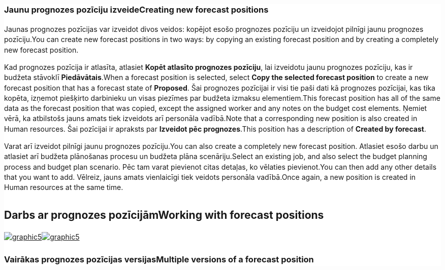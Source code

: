 ### <a name="creating-new-forecast-positions"></a><span data-ttu-id="0f770-211">Jaunu prognozes pozīciju izveide</span><span class="sxs-lookup"><span data-stu-id="0f770-211">Creating new forecast positions</span></span>

<span data-ttu-id="0f770-212">Jaunas prognozes pozīcijas var izveidot divos veidos: kopējot esošo prognozes pozīciju un izveidojot pilnīgi jaunu prognozes pozīciju.</span><span class="sxs-lookup"><span data-stu-id="0f770-212">You can create new forecast positions in two ways: by copying an existing forecast position and by creating a completely new forecast position.</span></span> 

<span data-ttu-id="0f770-213">Kad prognozes pozīcija ir atlasīta, atlasiet **Kopēt atlasīto prognozes pozīciju**, lai izveidotu jaunu prognozes pozīciju, kas ir budžeta stāvoklī **Piedāvātais**.</span><span class="sxs-lookup"><span data-stu-id="0f770-213">When a forecast position is selected, select **Copy the selected forecast position** to create a new forecast position that has a forecast state of **Proposed**.</span></span> <span data-ttu-id="0f770-214">Šai prognozes pozīcijai ir visi tie paši dati kā prognozes pozīcijai, kas tika kopēta, izņemot piešķirto darbinieku un visas piezīmes par budžeta izmaksu elementiem.</span><span class="sxs-lookup"><span data-stu-id="0f770-214">This forecast position has all of the same data as the forecast position that was copied, except the assigned worker and any notes on the budget cost elements.</span></span> <span data-ttu-id="0f770-215">Ņemiet vērā, ka atbilstošs jauns amats tiek izveidots arī personāla vadībā.</span><span class="sxs-lookup"><span data-stu-id="0f770-215">Note that a corresponding new position is also created in Human resources.</span></span> <span data-ttu-id="0f770-216">Šai pozīcijai ir apraksts par **Izveidot pēc prognozes**.</span><span class="sxs-lookup"><span data-stu-id="0f770-216">This position has a description of **Created by forecast**.</span></span> 

<span data-ttu-id="0f770-217">Varat arī izveidot pilnīgi jaunu prognozes pozīciju.</span><span class="sxs-lookup"><span data-stu-id="0f770-217">You can also create a completely new forecast position.</span></span> <span data-ttu-id="0f770-218">Atlasiet esošo darbu un atlasiet arī budžeta plānošanas procesu un budžeta plāna scenāriju.</span><span class="sxs-lookup"><span data-stu-id="0f770-218">Select an existing job, and also select the budget planning process and budget plan scenario.</span></span> <span data-ttu-id="0f770-219">Pēc tam varat pievienot citas detaļas, ko vēlaties pievienot.</span><span class="sxs-lookup"><span data-stu-id="0f770-219">You can then add any other details that you want to add.</span></span> <span data-ttu-id="0f770-220">Vēlreiz, jauns amats vienlaicīgi tiek veidots personāla vadībā.</span><span class="sxs-lookup"><span data-stu-id="0f770-220">Once again, a new position is created in Human resources at the same time.</span></span>

## <a name="working-with-forecast-positions"></a><span data-ttu-id="0f770-221">Darbs ar prognozes pozīcijām</span><span class="sxs-lookup"><span data-stu-id="0f770-221">Working with forecast positions</span></span>
<span data-ttu-id="0f770-222">[![graphic5](./media/graphic5-1024x327.png)](./media/graphic5.png)</span><span class="sxs-lookup"><span data-stu-id="0f770-222">[![graphic5](./media/graphic5-1024x327.png)](./media/graphic5.png)</span></span>

### <a name="multiple-versions-of-a-forecast-position"></a><span data-ttu-id="0f770-223">Vairākas prognozes pozīcijas versijas</span><span class="sxs-lookup"><span data-stu-id="0f770-223">Multiple versions of a forecast position</span></span>
